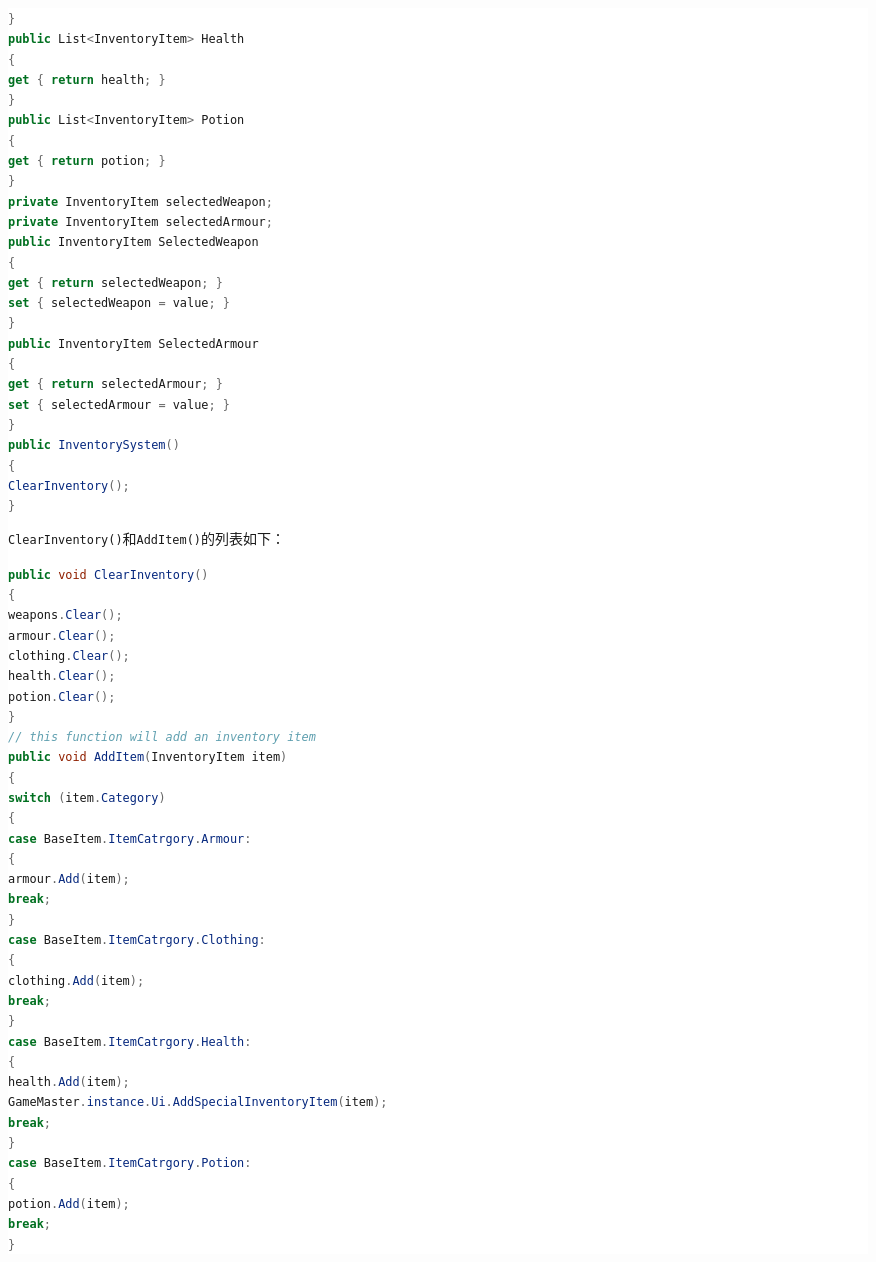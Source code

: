 ```cs
}
public List<InventoryItem> Health
{
get { return health; }
}
public List<InventoryItem> Potion
{
get { return potion; }
}
private InventoryItem selectedWeapon;
private InventoryItem selectedArmour;
public InventoryItem SelectedWeapon
{
get { return selectedWeapon; }
set { selectedWeapon = value; }
}
public InventoryItem SelectedArmour
{
get { return selectedArmour; }
set { selectedArmour = value; }
}
public InventorySystem()
{
ClearInventory();
}
```

`ClearInventory()`和`AddItem()`的列表如下：

```cs
public void ClearInventory()
{
weapons.Clear();
armour.Clear();
clothing.Clear();
health.Clear();
potion.Clear();
}
// this function will add an inventory item
public void AddItem(InventoryItem item)
{
switch (item.Category)
{
case BaseItem.ItemCatrgory.Armour:
{
armour.Add(item);
break;
}
case BaseItem.ItemCatrgory.Clothing:
{
clothing.Add(item);
break;
}
case BaseItem.ItemCatrgory.Health:
{
health.Add(item);
GameMaster.instance.Ui.AddSpecialInventoryItem(item);
break;
}
case BaseItem.ItemCatrgory.Potion:
{
potion.Add(item);
break;
}
```